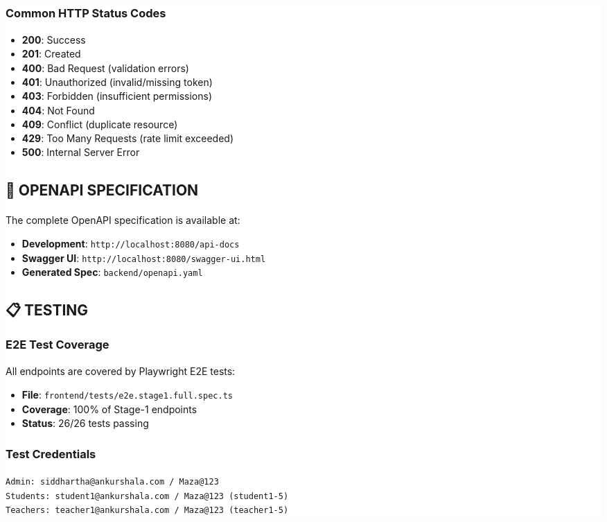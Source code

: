 ### **Common HTTP Status Codes**
- **200**: Success
- **201**: Created
- **400**: Bad Request (validation errors)
- **401**: Unauthorized (invalid/missing token)
- **403**: Forbidden (insufficient permissions)
- **404**: Not Found
- **409**: Conflict (duplicate resource)
- **429**: Too Many Requests (rate limit exceeded)
- **500**: Internal Server Error

## 🔗 **OPENAPI SPECIFICATION**

The complete OpenAPI specification is available at:
- **Development**: `http://localhost:8080/api-docs`
- **Swagger UI**: `http://localhost:8080/swagger-ui.html`
- **Generated Spec**: `backend/openapi.yaml`

## 📋 **TESTING**

### **E2E Test Coverage**
All endpoints are covered by Playwright E2E tests:
- **File**: `frontend/tests/e2e.stage1.full.spec.ts`
- **Coverage**: 100% of Stage-1 endpoints
- **Status**: 26/26 tests passing

### **Test Credentials**
```
Admin: siddhartha@ankurshala.com / Maza@123
Students: student1@ankurshala.com / Maza@123 (student1-5)
Teachers: teacher1@ankurshala.com / Maza@123 (teacher1-5)
```
